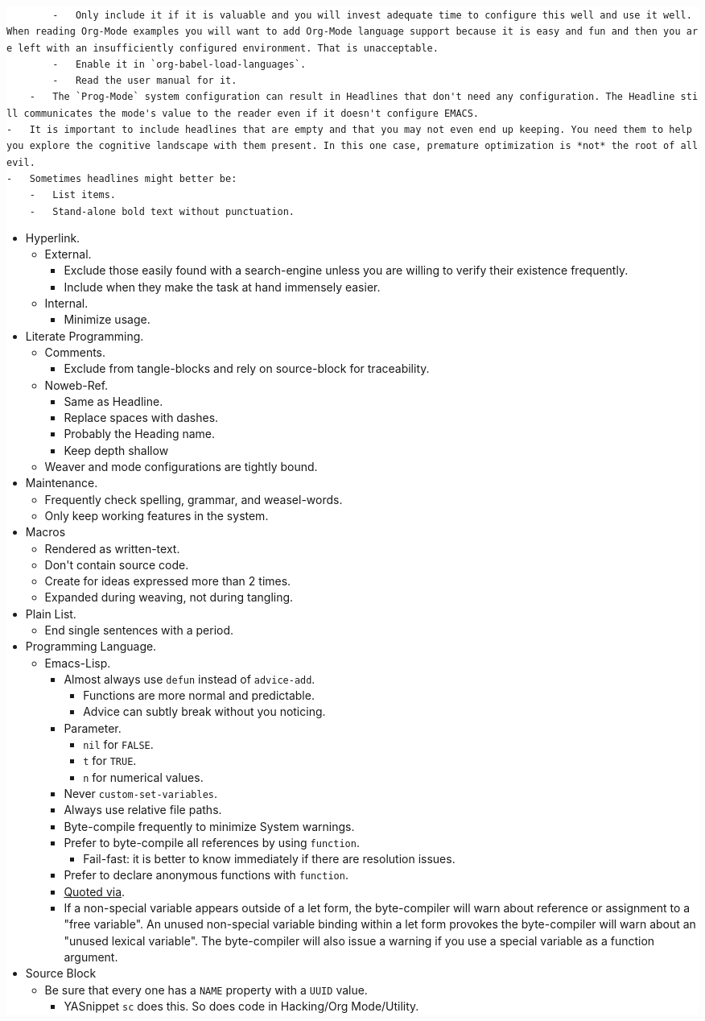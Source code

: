             -   Only include it if it is valuable and you will invest adequate time to configure this well and use it well. When reading Org-Mode examples you will want to add Org-Mode language support because it is easy and fun and then you are left with an insufficiently configured environment. That is unacceptable.
            -   Enable it in `org-babel-load-languages`.
            -   Read the user manual for it.
        -   The `Prog-Mode` system configuration can result in Headlines that don't need any configuration. The Headline still communicates the mode's value to the reader even if it doesn't configure EMACS.
    -   It is important to include headlines that are empty and that you may not even end up keeping. You need them to help you explore the cognitive landscape with them present. In this one case, premature optimization is *not* the root of all evil.
    -   Sometimes headlines might better be:
        -   List items.
        -   Stand-alone bold text without punctuation.
-   Hyperlink.
    -   External.
        -   Exclude those easily found with a search-engine unless you are willing to verify their existence frequently.
        -   Include when they make the task at hand immensely easier.
    -   Internal.
        -   Minimize usage.
-   Literate Programming.
    -   Comments.
        -   Exclude from tangle-blocks and rely on source-block for traceability.
    -   Noweb-Ref.
        -   Same as Headline.
        -   Replace spaces with dashes.
        -   Probably the Heading name.
        -   Keep depth shallow
    -   Weaver and mode configurations are tightly bound.
-   Maintenance.
    -   Frequently check spelling, grammar, and weasel-words.
    -   Only keep working features in the system.
-   Macros
    -   Rendered as written-text.
    -   Don't contain source code.
    -   Create for ideas expressed more than 2 times.
    -   Expanded during weaving, not during tangling.
-   Plain List.
    -   End single sentences with a period.
-   Programming Language.
    -   Emacs-Lisp.
        -   Almost always use `defun` instead of `advice-add`.
            -   Functions are more normal and predictable.
            -   Advice can subtly break without you noticing.
        -   Parameter.
            -   `nil` for `FALSE`.
            -   `t` for `TRUE`.
            -   `n` for numerical values.
        -   Never `custom-set-variables`.
        -   Always use relative file paths.
        -   Byte-compile frequently to minimize System warnings.
        -   Prefer to byte-compile all references by using `function`.
            -   Fail-fast: it is better to know immediately if there are resolution issues.
        -   Prefer to declare anonymous functions with `function`.
        -   [Quoted via](https://www.gnu.org/software/emacs/manual/html_node/elisp/Using-Lexical-Binding.html#Using-Lexical-Binding).
        -   If a non-special variable appears outside of a let form, the byte-compiler will warn about reference or assignment to a "free variable". An unused non-special variable binding within a let form provokes the byte-compiler will warn about an "unused lexical variable". The byte-compiler will also issue a warning if you use a special variable as a function argument.
-   Source Block
    -   Be sure that every one has a `NAME` property with a `UUID` value.
        -   YASnippet `sc` does this. So does code in Hacking/Org Mode/Utility.